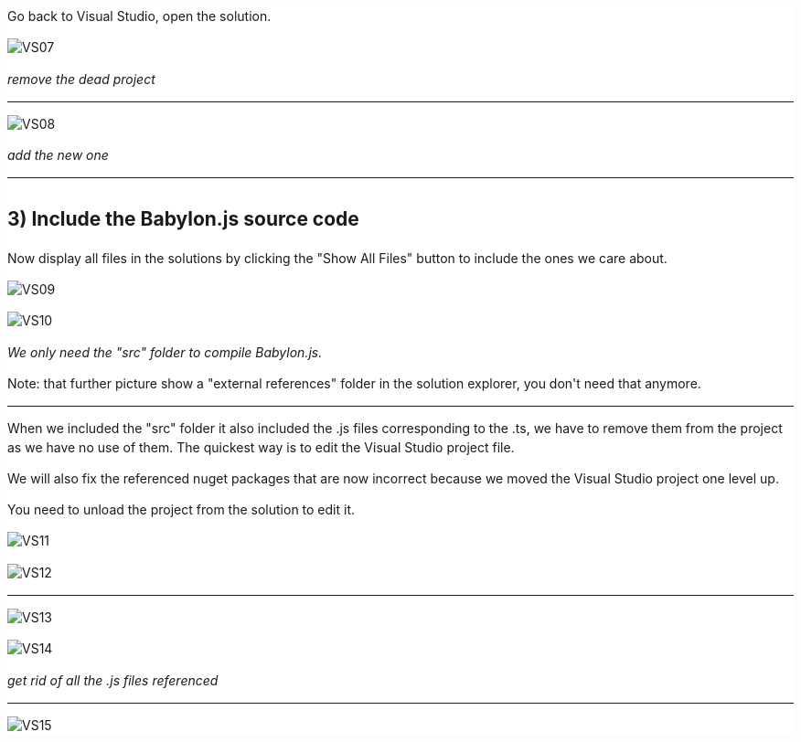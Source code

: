 Go back to Visual Studio, open the solution.

![VS07](http://i.imgur.com/gTjX1m5.png)

_remove the dead project_

---

![VS08](http://i.imgur.com/hB7z6vU.png)

_add the new one_

---

## 3) Include the Babylon.js source code

Now display all files in the solutions by clicking the "Show All Files" button to include the ones we care about.

![VS09](http://i.imgur.com/RkR1dFU.png)

![VS10](http://i.imgur.com/9QKk7qn.png)

_We only need the "src" folder to compile Babylon.js._

Note: that further picture show a "external references" folder in the solution explorer, you don't need that anymore.

---

When we included the "src" folder it also included the .js files corresponding to the .ts, we have to remove them from the project as we have no use of them. The quickest way is to edit the Visual Studio project file.

We will also fix the referenced nuget packages that are now incorrect because we moved the Visual Studio project one level up.

You need to unload the project from the solution to edit it.

![VS11](http://i.imgur.com/t0nOL17.png)

![VS12](http://i.imgur.com/dvTYcR3.png)

---

![VS13](http://i.imgur.com/xvtScCd.png)

![VS14](http://i.imgur.com/rMASFHL.png)

_get rid of all the .js files referenced_

---

![VS15](http://i.imgur.com/xDB1gvI.png)
